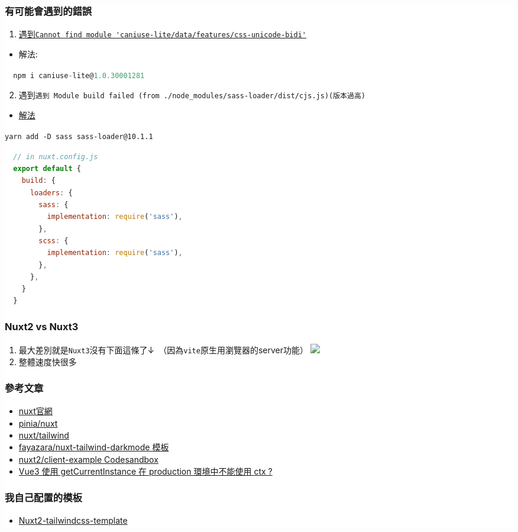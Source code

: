 ### 有可能會遇到的錯誤
1. [遇到`Cannot find module 'caniuse-lite/data/features/css-unicode-bidi'`](https://stackoverflow.com/questions/65519568/cannot-find-module-caniuse-lite-dist-unpacker-agents-when-running-create-react)
  - 解法:
  ```javaScript
    npm i caniuse-lite@1.0.30001281
  ```
2. 遇到`遇到 Module build failed (from ./node_modules/sass-loader/dist/cjs.js)(版本過高)`
  - [解法](https://stackoverflow.com/questions/68728903/how-to-setup-sass-scss-sass-loader-in-nuxt)
  ```
  yarn add -D sass sass-loader@10.1.1
  ```
  ```javaScript
    // in nuxt.config.js
    export default {
      build: {
        loaders: {
          sass: {
            implementation: require('sass'),
          },
          scss: {
            implementation: require('sass'),
          },
        },
      }
    }
  ```

### Nuxt2 vs Nuxt3
1. 最大差別就是`Nuxt3`沒有下面這條了↓　（因為`vite`原生用瀏覽器的server功能）
![](https://i.imgur.com/WjCc2rb.png)
2. 整體速度快很多


### 參考文章
- [nuxt官網](https://nuxtjs.org/docs/get-started/installation)
- [pinia/nuxt](https://pinia.vuejs.org/ssr/nuxt.html#typescript)
- [nuxt/tailwind](https://tailwindcss.nuxtjs.org/examples/dark-mode/)
- [fayazara/nuxt-tailwind-darkmode 模板](https://github.com/fayazara/nuxt-tailwind-darkmode)
- [nuxt2/client-example Codesandbox](https://codesandbox.io/s/hk80sj?file=/pages/index.vue:275-288)
- [Vue3 使用 getCurrentInstance 在 production 環境中不能使用 ctx ?](https://penueling.com/%E7%B7%9A%E4%B8%8A%E5%AD%B8%E7%BF%92/vue3-%E4%BD%BF%E7%94%A8-getcurrentinstance-%E5%9C%A8-production-%E7%92%B0%E5%A2%83%E4%B8%AD%E4%B8%8D%E8%83%BD%E4%BD%BF%E7%94%A8-ctx/)

### 我自己配置的模板
- [Nuxt2-tailwindcss-template](https://github.com/lliao6060/Nuxt2-tailwindcss-template)